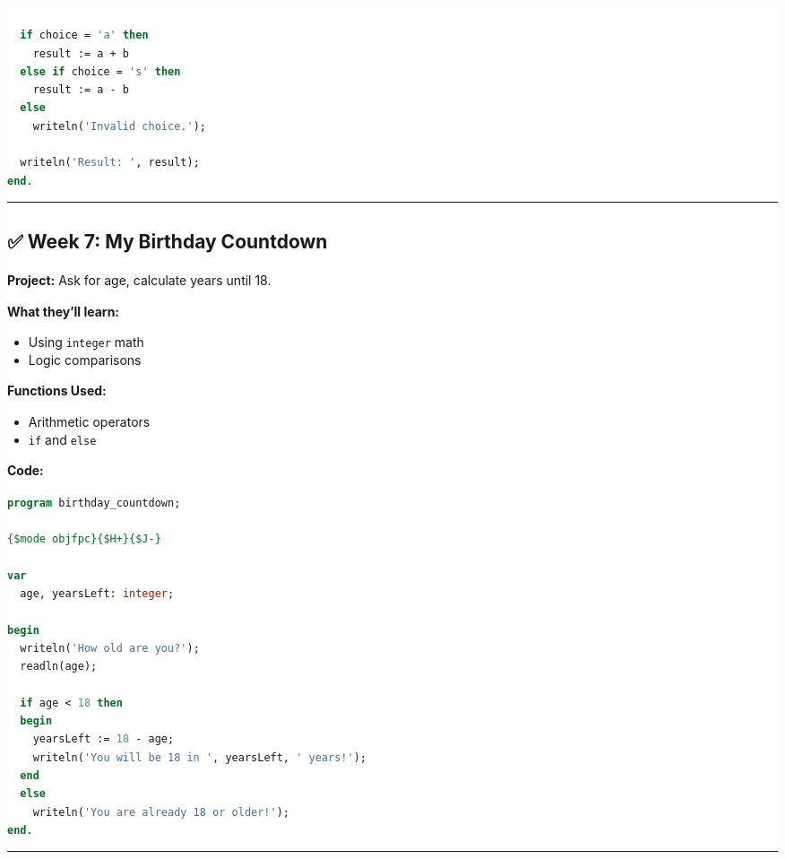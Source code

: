 ```pascal

  if choice = 'a' then
    result := a + b
  else if choice = 's' then
    result := a - b
  else
    writeln('Invalid choice.');

  writeln('Result: ', result);
end.
```

---

## ✅ Week 7: My Birthday Countdown

**Project:** Ask for age, calculate years until 18.

**What they’ll learn:**

* Using `integer` math
* Logic comparisons

**Functions Used:**

* Arithmetic operators
* `if` and `else`

**Code:**

```pascal
program birthday_countdown;

{$mode objfpc}{$H+}{$J-}

var
  age, yearsLeft: integer;

begin
  writeln('How old are you?');
  readln(age);

  if age < 18 then
  begin
    yearsLeft := 18 - age;
    writeln('You will be 18 in ', yearsLeft, ' years!');
  end
  else
    writeln('You are already 18 or older!');
end.
```

---

